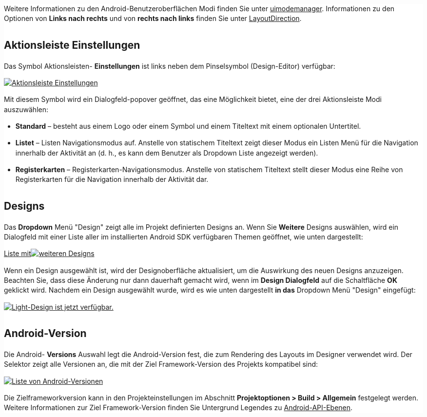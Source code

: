 Weitere Informationen zu den Android-Benutzeroberflächen Modi finden Sie unter [uimodemanager](xref:Android.App.UiModeManager).
Informationen zu den Optionen von **Links nach rechts** und von **rechts nach links** finden Sie unter [LayoutDirection](xref:Android.Util.LayoutDirection).

## <a name="action-bar-settings"></a>Aktionsleiste Einstellungen

Das Symbol Aktionsleisten- **Einstellungen** ist links neben dem Pinselsymbol (Design-Editor) verfügbar:

[![Aktionsleiste Einstellungen](resource-qualifiers-images/xs/13-action-bar-m75-sml.png)](resource-qualifiers-images/xs/13-action-bar-m75.png#lightbox)

Mit diesem Symbol wird ein Dialogfeld-popover geöffnet, das eine Möglichkeit bietet, eine der drei Aktionsleiste Modi auszuwählen:

- **Standard** &ndash; besteht aus einem Logo oder einem Symbol und einem Titeltext mit einem optionalen Untertitel.

- **Listet** &ndash; Listen Navigationsmodus auf. Anstelle von statischem Titeltext zeigt dieser Modus ein Listen Menü für die Navigation innerhalb der Aktivität an (d. h., es kann dem Benutzer als Dropdown Liste angezeigt werden).

- **Registerkarten** &ndash; Registerkarten-Navigationsmodus. Anstelle von statischem Titeltext stellt dieser Modus eine Reihe von Registerkarten für die Navigation innerhalb der Aktivität dar.

## <a name="themes"></a>Designs

Das **Dropdown** Menü "Design" zeigt alle im Projekt definierten Designs an. Wenn Sie **Weitere** Designs auswählen, wird ein Dialogfeld mit einer Liste aller im installierten Android SDK verfügbaren Themen geöffnet, wie unten dargestellt:

[Liste mit![weiteren Designs](resource-qualifiers-images/xs/14-theme-menu-m75-sml.png)](resource-qualifiers-images/xs/14-theme-menu-m75.png#lightbox)

Wenn ein Design ausgewählt ist, wird der Designoberfläche aktualisiert, um die Auswirkung des neuen Designs anzuzeigen. Beachten Sie, dass diese Änderung nur dann dauerhaft gemacht wird, wenn im **Design Dialogfeld** auf die Schaltfläche **OK** geklickt wird. Nachdem ein Design ausgewählt wurde, wird es wie unten dargestellt **in das** Dropdown Menü "Design" eingefügt:

[![Light-Design ist jetzt verfügbar.](resource-qualifiers-images/xs/15-light-theme-m75-sml.png)](resource-qualifiers-images/xs/15-light-theme-m75.png#lightbox)

## <a name="android-version"></a>Android-Version

Die Android- **Versions** Auswahl legt die Android-Version fest, die zum Rendering des Layouts im Designer verwendet wird. Der Selektor zeigt alle Versionen an, die mit der Ziel Framework-Version des Projekts kompatibel sind:

[![Liste von Android-Versionen](resource-qualifiers-images/xs/16-android-version-m75-sml.png)](resource-qualifiers-images/xs/16-android-version-m75.png#lightbox)

Die Zielframeworkversion kann in den Projekteinstellungen im Abschnitt **Projektoptionen > Build > Allgemein** festgelegt werden. Weitere Informationen zur Ziel Framework-Version finden Sie Untergrund Legendes zu [Android-API-Ebenen](~/android/app-fundamentals/android-api-levels.md).
